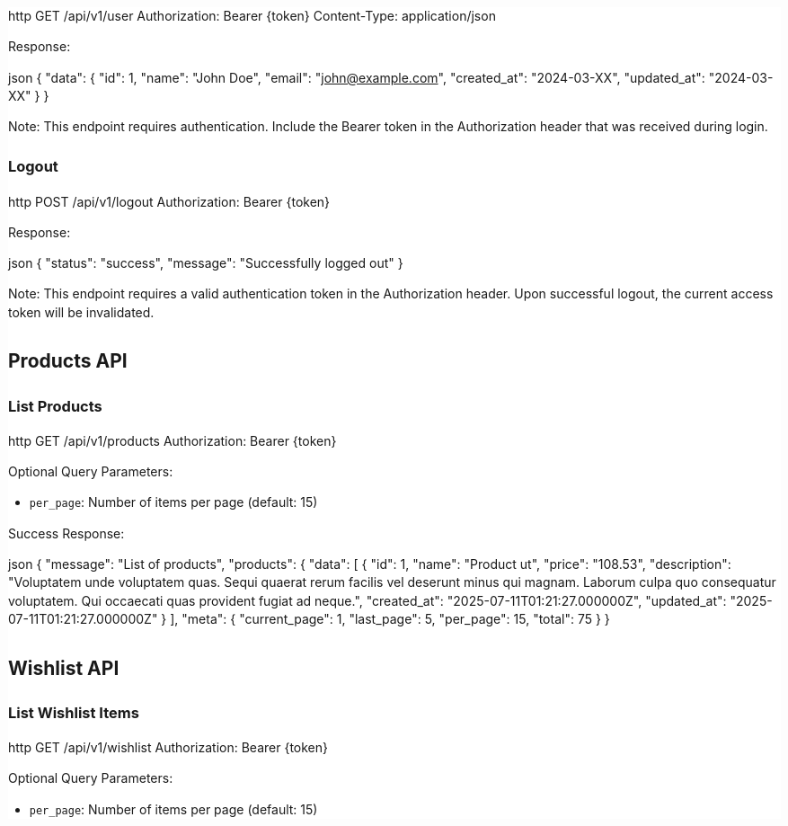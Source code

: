 http GET /api/v1/user Authorization: Bearer {token} Content-Type: application/json


Response:

json { "data": { "id": 1, "name": "John Doe", "email": "john@example.com", "created_at": "2024-03-XX", "updated_at": "2024-03-XX" } }


Note: This endpoint requires authentication. Include the Bearer token in the Authorization header that was received during login.


### Logout

http POST /api/v1/logout Authorization: Bearer {token}


Response:

json { "status": "success", "message": "Successfully logged out" }


Note: This endpoint requires a valid authentication token in the Authorization header. Upon successful logout, the current access token will be invalidated.


## Products API

### List Products

http GET /api/v1/products Authorization: Bearer {token}


Optional Query Parameters:
- `per_page`: Number of items per page (default: 15)

Success Response:

json { "message": "List of products", "products": { "data": [ {
                "id": 1,
                "name": "Product ut",
                "price": "108.53",
                "description": "Voluptatem unde voluptatem quas. Sequi quaerat rerum facilis vel deserunt minus qui magnam. Laborum culpa quo consequatur voluptatem. Qui occaecati quas provident fugiat ad neque.",
                "created_at": "2025-07-11T01:21:27.000000Z",
                "updated_at": "2025-07-11T01:21:27.000000Z"
            } ], "meta": { "current_page": 1, "last_page": 5, "per_page": 15, "total": 75 } }



## Wishlist API

### List Wishlist Items

http GET /api/v1/wishlist Authorization: Bearer {token}


Optional Query Parameters:
- `per_page`: Number of items per page (default: 15)
